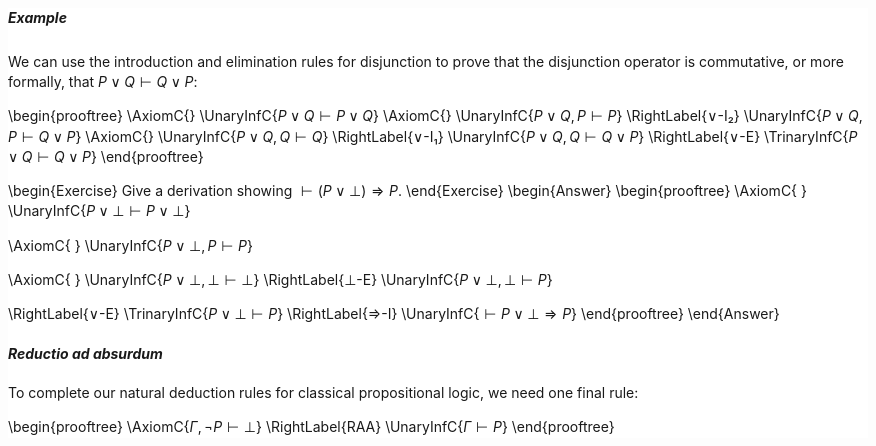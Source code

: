 ##### Example

We can use the introduction and elimination rules for disjunction to
prove that the disjunction operator is commutative, or more formally,
that $P ∨ Q ⊢ Q ∨ P$:

\begin{prooftree}
\AxiomC{}
\UnaryInfC{$P ∨ Q ⊢ P ∨ Q$}
\AxiomC{}
\UnaryInfC{$P ∨ Q, P ⊢ P$}
\RightLabel{∨-I₂}
\UnaryInfC{$P ∨ Q, P ⊢ Q ∨ P$}
\AxiomC{}
\UnaryInfC{$P ∨ Q, Q ⊢ Q$}
\RightLabel{∨-I₁}
\UnaryInfC{$P ∨ Q, Q ⊢ Q ∨ P$}
\RightLabel{∨-E}
\TrinaryInfC{$P ∨ Q ⊢ Q ∨ P$}
\end{prooftree}


\begin{Exercise}
Give a derivation showing $⊢ (P ∨ ⊥) ⇒ P$.
\end{Exercise}
\begin{Answer}
\begin{prooftree}
\AxiomC{ }
\UnaryInfC{$P ∨ ⊥ ⊢ P ∨ ⊥$}

\AxiomC{ }
\UnaryInfC{$P ∨ ⊥, P ⊢ P$}

\AxiomC{ }
\UnaryInfC{$P ∨ ⊥, ⊥ ⊢ ⊥$}
\RightLabel{⊥-E}
\UnaryInfC{$P ∨ ⊥, ⊥ ⊢ P$}

\RightLabel{$∨$-E}
\TrinaryInfC{$P ∨ ⊥ ⊢ P$}
\RightLabel{$⇒$-I}
\UnaryInfC{$⊢ P ∨ ⊥ ⇒ P$}
\end{prooftree}
\end{Answer}


#### *Reductio ad absurdum*

To complete our natural deduction rules for classical propositional
logic, we need one final rule:

\begin{prooftree}
\AxiomC{$Γ, ¬P ⊢ ⊥$}
\RightLabel{RAA}
\UnaryInfC{$Γ ⊢ P$}
\end{prooftree}
